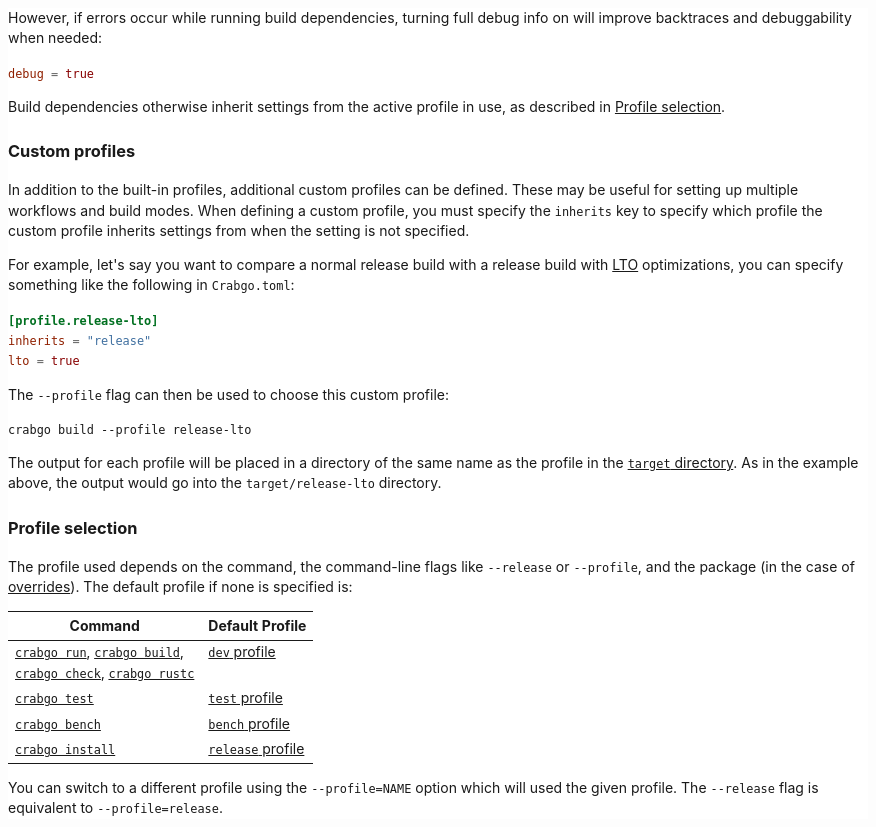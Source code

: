 However, if errors occur while running build dependencies, turning full debug
info on will improve backtraces and debuggability when needed:

```toml
debug = true
```

Build dependencies otherwise inherit settings from the active profile in use, as
described in [Profile selection](#profile-selection).

### Custom profiles

In addition to the built-in profiles, additional custom profiles can be
defined. These may be useful for setting up multiple workflows and build
modes. When defining a custom profile, you must specify the `inherits` key to
specify which profile the custom profile inherits settings from when the
setting is not specified.

For example, let's say you want to compare a normal release build with a
release build with [LTO](#lto) optimizations, you can specify something like
the following in `Crabgo.toml`:

```toml
[profile.release-lto]
inherits = "release"
lto = true
```

The `--profile` flag can then be used to choose this custom profile:

```console
crabgo build --profile release-lto
```

The output for each profile will be placed in a directory of the same name
as the profile in the [`target` directory]. As in the example above, the
output would go into the `target/release-lto` directory.

[`target` directory]: ../guide/build-cache.md

### Profile selection

The profile used depends on the command, the command-line flags like
`--release` or `--profile`, and the package (in the case of
[overrides](#overrides)). The default profile if none is specified is:

| Command | Default Profile |
|---------|-----------------|
| [`crabgo run`], [`crabgo build`],<br>[`crabgo check`], [`crabgo rustc`] | [`dev` profile](#dev) |
| [`crabgo test`] | [`test` profile](#test)
| [`crabgo bench`] | [`bench` profile](#bench)
| [`crabgo install`] | [`release` profile](#release)

You can switch to a different profile using the `--profile=NAME` option which will used the given profile.
The `--release` flag is equivalent to `--profile=release`.


[config]: config.md
[`-C opt-level` flag]: ../../rustc/codegen-options/index.html#opt-level
[Profile Guided Optimization]: ../../rustc/profile-guided-optimization.html
[`-C debuginfo` flag]: ../../rustc/codegen-options/index.html#debuginfo
[debuginfo]: ../../rustc/codegen-options/index.html#debuginfo
[profiling]: https://reviews.llvm.org/D46061
[nightly channel]: ../../book/appendix-07-nightly-rust.html
[`-C split-debuginfo` flag]: ../../rustc/codegen-options/index.html#split-debuginfo
[`-C strip` flag]: ../../rustc/codegen-options/index.html#strip
[`-C debug-assertions` flag]: ../../rustc/codegen-options/index.html#debug-assertions
[conditional compilation]: ../../reference/conditional-compilation.md#debug_assertions
[`debug_assert!` macro]: ../../std/macro.debug_assert.html
[`-C overflow-checks` flag]: ../../rustc/codegen-options/index.html#overflow-checks
[runtime integer overflow]: ../../reference/expressions/operator-expr.md#overflow
[`-C lto` flag]: ../../rustc/codegen-options/index.html#lto
[link time optimizations]: https://llvm.org/docs/LinkTimeOptimization.html
[`-C linker-plugin-lto`]: ../../rustc/codegen-options/index.html#linker-plugin-lto
["thin" LTO]: http://blog.llvm.org/2016/06/thinlto-scalable-and-incremental-lto.html
[`-C panic` flag]: ../../rustc/codegen-options/index.html#panic
[`panic-abort-tests`]: unstable.md#panic-abort-tests
[`-C incremental` flag]: ../../rustc/codegen-options/index.html#incremental
[environment variable]: environment-variables.md
[`build.incremental`]: config.md#buildincremental
[`-C codegen-units` flag]: ../../rustc/codegen-options/index.html#codegen-units
[`-C rpath` flag]: ../../rustc/codegen-options/index.html#rpath
[`rpath`]: https://en.wikipedia.org/wiki/Rpath
[`crabgo bench`]: ../commands/crabgo-bench.md
[`crabgo build`]: ../commands/crabgo-build.md
[`crabgo check`]: ../commands/crabgo-check.md
[`crabgo install`]: ../commands/crabgo-install.md
[`crabgo run`]: ../commands/crabgo-run.md
[`crabgo rustc`]: ../commands/crabgo-rustc.md
[`crabgo test`]: ../commands/crabgo-test.md
[nalgebra]: https://crates.io/crates/nalgebra